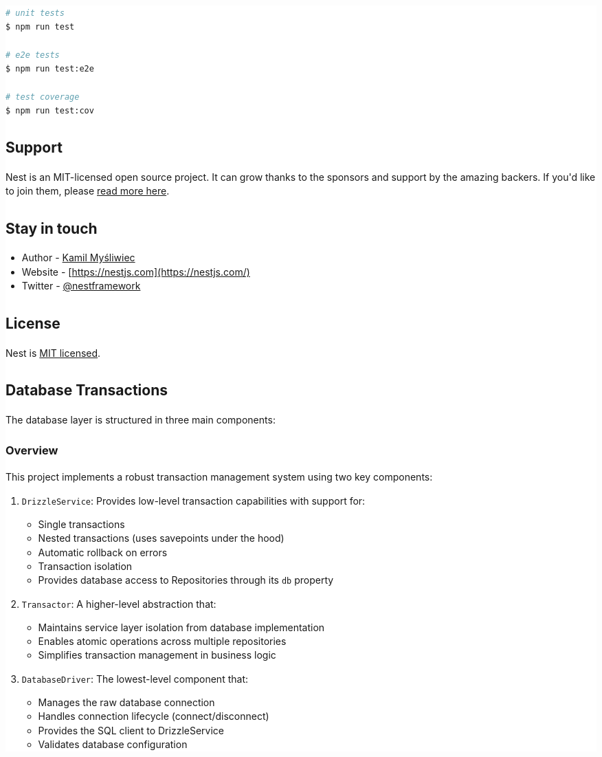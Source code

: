 ```bash
# unit tests
$ npm run test

# e2e tests
$ npm run test:e2e

# test coverage
$ npm run test:cov
```

## Support

Nest is an MIT-licensed open source project. It can grow thanks to the sponsors and support by the amazing backers. If you'd like to join them, please [read more here](https://docs.nestjs.com/support).

## Stay in touch

- Author - [Kamil Myśliwiec](https://kamilmysliwiec.com)
- Website - [https://nestjs.com](https://nestjs.com/)
- Twitter - [@nestframework](https://twitter.com/nestframework)

## License

Nest is [MIT licensed](LICENSE).

## Database Transactions

The database layer is structured in three main components:

### Overview

This project implements a robust transaction management system using two key components:

1. `DrizzleService`: Provides low-level transaction capabilities with support for:

   - Single transactions
   - Nested transactions (uses savepoints under the hood)
   - Automatic rollback on errors
   - Transaction isolation
   - Provides database access to Repositories through its `db` property

2. `Transactor`: A higher-level abstraction that:

   - Maintains service layer isolation from database implementation
   - Enables atomic operations across multiple repositories
   - Simplifies transaction management in business logic

3. `DatabaseDriver`: The lowest-level component that:
   - Manages the raw database connection
   - Handles connection lifecycle (connect/disconnect)
   - Provides the SQL client to DrizzleService
   - Validates database configuration
